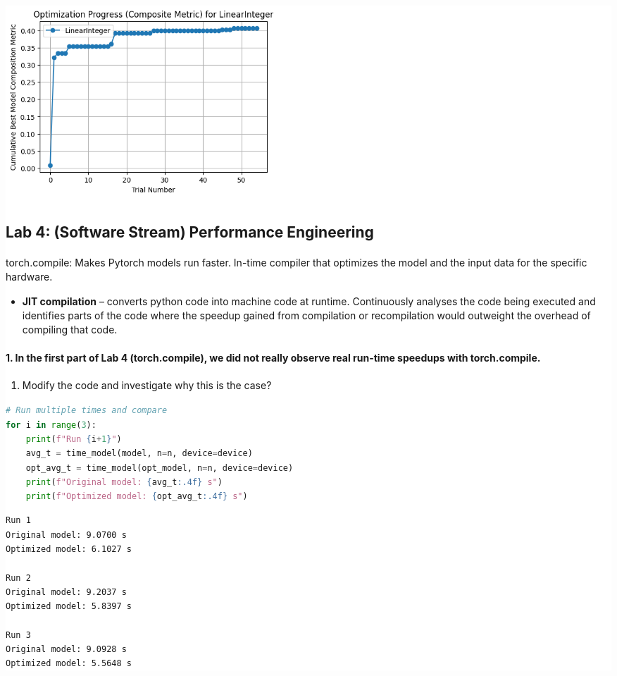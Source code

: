   <img src="Tutorial Images/Tutorial 6/Task 2/CostFunctionInvestigation/Reward Obtained.png" alt="Reward Obtained" width="45%">
</p>

## Lab 4: (Software Stream) Performance Engineering

torch.compile: Makes Pytorch models run faster. In-time compiler that optimizes the model and the input data for the specific hardware.

* **JIT compilation** – converts python code into machine code at runtime. Continuously analyses the code being executed and identifies parts of the code where the speedup gained from compilation or recompilation would outweight the overhead of compiling that code.

#### 1\. In the first part of Lab 4 (torch.compile), we did not really observe real run-time speedups with torch.compile.

1. Modify the code and investigate why this is the case?

```python
# Run multiple times and compare
for i in range(3):
    print(f"Run {i+1}")
    avg_t = time_model(model, n=n, device=device)
    opt_avg_t = time_model(opt_model, n=n, device=device)
    print(f"Original model: {avg_t:.4f} s")
    print(f"Optimized model: {opt_avg_t:.4f} s")
```

```
Run 1
Original model: 9.0700 s
Optimized model: 6.1027 s

Run 2
Original model: 9.2037 s
Optimized model: 5.8397 s

Run 3
Original model: 9.0928 s
Optimized model: 5.5648 s
```
